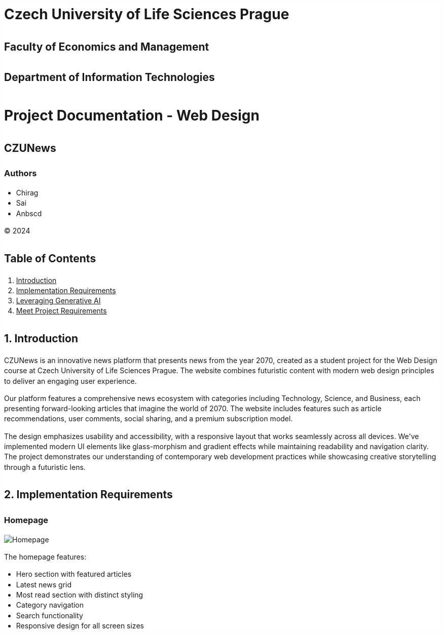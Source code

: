 # Czech University of Life Sciences Prague
## Faculty of Economics and Management
## Department of Information Technologies

# Project Documentation - Web Design
## CZUNews

### Authors
- Chirag
- Sai
- Anbscd

© 2024

## Table of Contents
1. [Introduction](#1-introduction)
2. [Implementation Requirements](#2-implementation-requirements)
3. [Leveraging Generative AI](#3-leveraging-generative-ai)
4. [Meet Project Requirements](#4-meet-project-requirements)

## 1. Introduction

CZUNews is an innovative news platform that presents news from the year 2070, created as a student project for the Web Design course at Czech University of Life Sciences Prague. The website combines futuristic content with modern web design principles to deliver an engaging user experience.

Our platform features a comprehensive news ecosystem with categories including Technology, Science, and Business, each presenting forward-looking articles that imagine the world of 2070. The website includes features such as article recommendations, user comments, social sharing, and a premium subscription model.

The design emphasizes usability and accessibility, with a responsive layout that works seamlessly across all devices. We've implemented modern UI elements like glass-morphism and gradient effects while maintaining readability and navigation clarity. The project demonstrates our understanding of contemporary web development practices while showcasing creative storytelling through a futuristic lens.

## 2. Implementation Requirements

### Homepage
![Homepage](screenshots/homepage.png)

The homepage features:
- Hero section with featured articles
- Latest news grid
- Most read section with distinct styling
- Category navigation
- Search functionality
- Responsive design for all screen sizes
